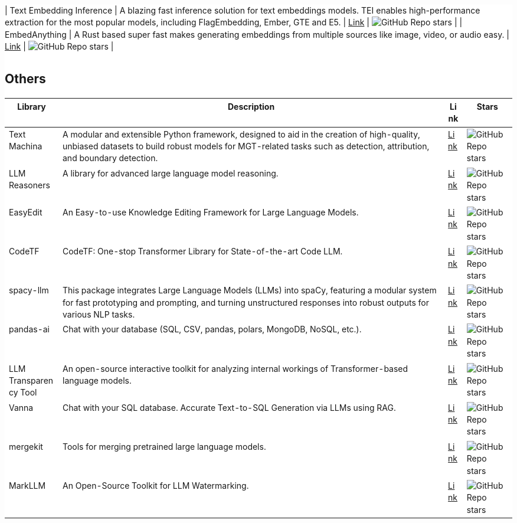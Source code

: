 | Text Embedding Inference | A blazing fast inference solution for text embeddings models. TEI enables high-performance extraction for the most popular models, including FlagEmbedding, Ember, GTE and E5. | [Link](https://github.com/huggingface/text-embeddings-inference) | ![GitHub Repo stars](https://img.shields.io/github/stars/huggingface/text-embeddings-inference?style=social) |
| EmbedAnything            | A Rust based super fast makes generating embeddings from multiple sources like image, video, or audio easy.                                                                    | [Link](https://github.com/StarlightSearch/EmbedAnything)         | ![GitHub Repo stars](https://img.shields.io/github/stars/StarlightSearch/EmbedAnything?style=social)         |

## Others

| Library               | Description                                                                                                                                                                                                        | Link                                                              | Stars                                                                                                         |
|-----------------------|--------------------------------------------------------------------------------------------------------------------------------------------------------------------------------------------------------------------|-------------------------------------------------------------------|---------------------------------------------------------------------------------------------------------------|
| Text Machina          | A modular and extensible Python framework, designed to aid in the creation of high-quality, unbiased datasets to build robust models for MGT-related tasks such as detection, attribution, and boundary detection. | [Link](https://github.com/Genaios/TextMachina)                    | ![GitHub Repo stars](https://img.shields.io/github/stars/Genaios/TextMachina?style=social)                    |
| LLM Reasoners         | A library for advanced large language model reasoning.                                                                                                                                                             | [Link](https://github.com/maitrix-org/llm-reasoners)              | ![GitHub Repo stars](https://img.shields.io/github/stars/maitrix-org/llm-reasoners?style=social)              |
| EasyEdit              | An Easy-to-use Knowledge Editing Framework for Large Language Models.                                                                                                                                              | [Link](https://github.com/zjunlp/EasyEdit)                        | ![GitHub Repo stars](https://img.shields.io/github/stars/zjunlp/EasyEdit?style=social)                        |
| CodeTF                | CodeTF: One-stop Transformer Library for State-of-the-art Code LLM.                                                                                                                                                | [Link](https://github.com/salesforce/CodeTF)                      | ![GitHub Repo stars](https://img.shields.io/github/stars/salesforce/CodeTF?style=social)                      |
| spacy-llm             | This package integrates Large Language Models (LLMs) into spaCy, featuring a modular system for fast prototyping and prompting, and turning unstructured responses into robust outputs for various NLP tasks.      | [Link](https://github.com/explosion/spacy-llm)                    | ![GitHub Repo stars](https://img.shields.io/github/stars/explosion/spacy-llm?style=social)                    |
| pandas-ai             | Chat with your database (SQL, CSV, pandas, polars, MongoDB, NoSQL, etc.).                                                                                                                                          | [Link](https://github.com/Sinaptik-AI/pandas-ai)                  | ![GitHub Repo stars](https://img.shields.io/github/stars/Sinaptik-AI/pandas-ai?style=social)                  |
| LLM Transparency Tool | An open-source interactive toolkit for analyzing internal workings of Transformer-based language models.                                                                                                           | [Link](https://github.com/facebookresearch/llm-transparency-tool) | ![GitHub Repo stars](https://img.shields.io/github/stars/facebookresearch/llm-transparency-tool?style=social) |
| Vanna                 | Chat with your SQL database. Accurate Text-to-SQL Generation via LLMs using RAG.                                                                                                                                   | [Link](https://github.com/vanna-ai/vanna)                         | ![GitHub Repo stars](https://img.shields.io/github/stars/vanna-ai/vanna?style=social)                         |
| mergekit              | Tools for merging pretrained large language models.                                                                                                                                                                | [Link](https://github.com/arcee-ai/MergeKit)                      | ![GitHub Repo stars](https://img.shields.io/github/stars/arcee-ai/MergeKit?style=social)                      |
| MarkLLM               | An Open-Source Toolkit for LLM Watermarking.                                                                                                                                                                       | [Link](https://github.com/THU-BPM/MarkLLM)                        | ![GitHub Repo stars](https://img.shields.io/github/stars/THU-BPM/MarkLLM?style=social)                        |